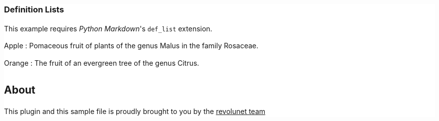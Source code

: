 
### Definition Lists

This example requires *Python Markdown*'s `def_list` extension.

Apple
:   Pomaceous fruit of plants of the genus Malus in
    the family Rosaceae.

Orange
:   The fruit of an evergreen tree of the genus Citrus.


## About

This plugin and this sample file is proudly brought to you by the [revolunet team][revolunet]

 [ref1]: http://revolunet.com
 [ref2]: http://revolunet.com "rich web apps"
 [MarkdownREF]: http://daringfireball.net/projects/markdown/basics
 [MarkdownPreview]: https://github.com/revolunet/sublimetext-markdown-preview
 [ST]: http://sublimetext.com
 [revolunet]: http://revolunet.com
 [revolunet-logo]: http://www.revolunet.com/static/parisjs8/img/logo-revolunet-carre.jpg "revolunet logo"
 [gfm]: https://help.github.com/articles/github-flavored-markdown/
 [emoji]: http://www.emoji-cheat-sheet.com/



[^note-id]: This is the text of the note.
[Python-Markdown Parser]: https://github.com/waylan/Python-Markdown
[Abbreviations]: http://pythonhosted.org/Markdown/extensions/abbreviations.html
[Attribute Lists]: http://pythonhosted.org/Markdown/extensions/attr_list.html
[Definition Lists]: http://pythonhosted.org/Markdown/extensions/definition_lists.html
[Fenced Code Blocks]: http://pythonhosted.org/Markdown/extensions/fenced_code_blocks.html
[Footnotes]: http://pythonhosted.org/Markdown/extensions/footnotes.html
[Tables]: http://pythonhosted.org/Markdown/extensions/tables.html
[Smart Strong]: http://pythonhosted.org/Markdown/extensions/smart_strong.html
[CodeHilite]:  http://pythonhosted.org/Markdown/extensions/code_hilite.html
[HTML Tidy]:  http://pythonhosted.org/Markdown/extensions/html_tidy.html
[HeaderId]:  http://pythonhosted.org/Markdown/extensions/header_id.html
[Meta-Data]:  http://pythonhosted.org/Markdown/extensions/meta_data.html
[New Line to Break]:  http://pythonhosted.org/Markdown/extensions/nl2br.html
[RSS]:  http://pythonhosted.org/Markdown/extensions/rss.html
[Sane Lists]:  http://pythonhosted.org/Markdown/extensions/sane_lists.html
[Table of Contents]:  http://pythonhosted.org/Markdown/extensions/toc.html
[WikiLinks]:  http://pythonhosted.org/Markdown/extensions/wikilinks.html
[Smarty]: https://pythonhosted.org/Markdown/extensions/smarty.html